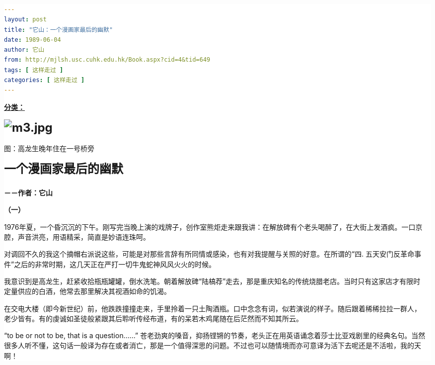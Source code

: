 ```yaml
---
layout: post
title: "它山：一个漫画家最后的幽默"
date: 1989-06-04
author: 它山
from: http://mjlsh.usc.cuhk.edu.hk/Book.aspx?cid=4&tid=649
tags: [ 这样走过 ]
categories: [ 这样走过 ]
---
```


<div style="margin: 15px 10px 10px 0px;">
 <div>
  <span id="ctl00_ContentPlaceHolder1_chapter1_SubjectLabel" style="font-weight:bold;text-decoration:underline;">
   分类：
  </span>
 </div>
 <p>
  <strong>
   <font size="5">
    <img align="top" alt="m3.jpg" border="0" height="352" src="http://mjlsh.usc.cuhk.edu.hk/medias/contents/649/m3.jpg" width="577"/>
   </font>
  </strong>
 </p>
 <p>
  图：高龙生晚年住在一号桥旁
 </p>
 <p>
  <strong>
   <font size="5">
    一个漫画家最后的幽默
    <br/>
   </font>
   <br/>
   －－作者：它山
  </strong>
 </p>
 <p>
  <strong>
   （一）
  </strong>
 </p>
 <p>
  1976年夏，一个昏沉沉的下午。刚写完当晚上演的戏牌子，创作室熊炬走来跟我讲：在解放碑有个老头喝醉了，在大街上发酒疯。一口京腔，声音洪亮，用语精采，简直是妙语连珠呵。
 </p>
 <p>
  对调回不久的我这个摘帽右派说这些，可能是对那些言辞有所同情或感染，也有对我提醒与关照的好意。在所谓的“四. 五天安门反革命事件”之后的非常时期，这几天正在严打一切牛鬼蛇神风风火火的时候。
 </p>
 <p>
  我意识到是高龙生，赶紧收拾瓶瓶罐罐，倒水洗笔。朝着解放碑“陆槁荐”走去，那是重庆知名的传统烧腊老店。当时只有这家店才有限时定量供应的白酒，他常去那里解决其视酒如命的饥渴。
 </p>
 <p>
  在交电大楼（即今新世纪）前，他跌跌撞撞走来，手里拎着一只土陶酒瓶。口中念念有词，似若演说的样子。随后跟着稀稀拉拉一群人，老少皆有。有的虔诚如圣徒般紧跟其后聆听传经布道，有的呆若木鸡尾随在后茫然而不知其所云。
 </p>
 <p>
  “to be or not to be, that is a question……” 苍老劲爽的嗓音，抑扬铿锵的节奏，老头正在用英语诵念着莎士比亚戏剧里的经典名句。当然很多人听不懂，这句话一般译为存在或者消亡，那是一个值得深思的问题。不过也可以随情境而亦可意译为活下去呢还是不活啦，我的天啊！
 </p>
 <p>